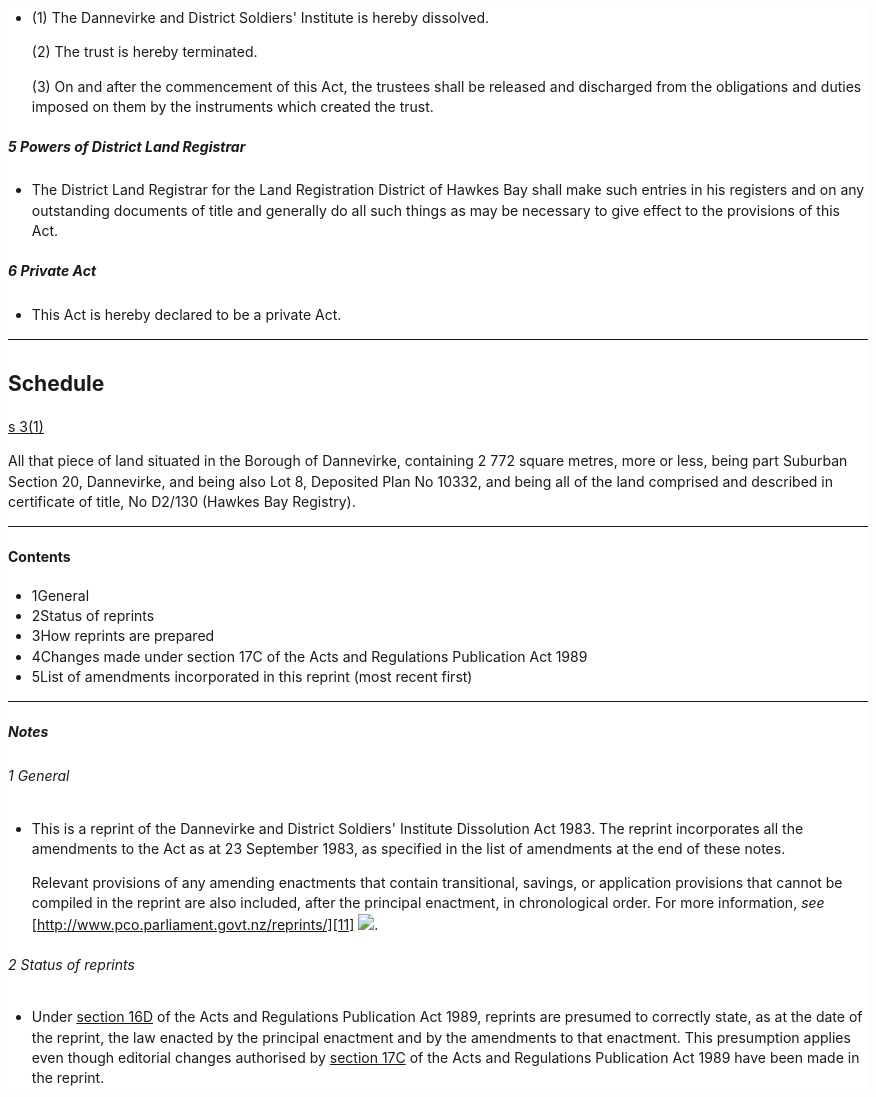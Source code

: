 *   (1) The Dannevirke and District Soldiers' Institute is hereby dissolved.
    
    (2) The trust is hereby terminated.
    
    (3) On and after the commencement of this Act, the trustees shall be released and discharged from the obligations and duties imposed on them by the instruments which created the trust.

##### 5 Powers of District Land Registrar
    
*   The District Land Registrar for the Land Registration District of Hawkes Bay shall make such entries in his registers and on any outstanding documents of title and generally do all such things as may be necessary to give effect to the provisions of this Act.

##### 6 Private Act
    
*   This Act is hereby declared to be a private Act.

---

## Schedule

[s 3(1)][5]

All that piece of land situated in the Borough of Dannevirke, containing 2 772 square metres, more or less, being part Suburban Section 20, Dannevirke, and being also Lot 8, Deposited Plan No 10332, and being all of the land comprised and described in certificate of title, No D2/130 (Hawkes Bay Registry).

---

#### Contents
    
*   1General
*   2Status of reprints
*   3How reprints are prepared
*   4Changes made under section 17C of the Acts and Regulations Publication Act 1989
*   5List of amendments incorporated in this reprint (most recent first)

---

##### Notes

###### 1 General
    
*   This is a reprint of the Dannevirke and District Soldiers' Institute Dissolution Act 1983\. The reprint incorporates all the amendments to the Act as at 23 September 1983, as specified in the list of amendments at the end of these notes.
    
    Relevant provisions of any amending enactments that contain transitional, savings, or application provisions that cannot be compiled in the reprint are also included, after the principal enactment, in chronological order. For more information, _see_ [http://www.pco.parliament.govt.nz/reprints/][11] ![](/images/external_link.gif).

###### 2 Status of reprints
    
*   Under [section 16D][12] of the Acts and Regulations Publication Act 1989, reprints are presumed to correctly state, as at the date of the reprint, the law enacted by the principal enactment and by the amendments to that enactment. This presumption applies even though editorial changes authorised by [section 17C][0] of the Acts and Regulations Publication Act 1989 have been made in the reprint.
    

[0]: http://www.legislation.govt.nz/act/private/1983/0001/latest/link.aspx?id=DLM195466
[1]: http://www.legislation.govt.nz/act/private/1983/0001/latest/whole.html#DLM111497
[2]: http://www.legislation.govt.nz/act/private/1983/0001/latest/whole.html#DLM111498
[3]: http://www.legislation.govt.nz/act/private/1983/0001/latest/whole.html#DLM111801
[4]: http://www.legislation.govt.nz/act/private/1983/0001/latest/whole.html#DLM111802
[5]: http://www.legislation.govt.nz/act/private/1983/0001/latest/whole.html#DLM111809
[6]: http://www.legislation.govt.nz/act/private/1983/0001/latest/whole.html#DLM111810
[7]: http://www.legislation.govt.nz/act/private/1983/0001/latest/whole.html#DLM111811
[8]: http://www.legislation.govt.nz/act/private/1983/0001/latest/whole.html#DLM111812
[9]: http://www.legislation.govt.nz/act/private/1983/0001/latest/whole.html#DLM111813
[10]: http://www.legislation.govt.nz/act/private/1983/0001/latest/link.aspx?id=DLM111813
[11]: http://www.pco.parliament.govt.nz/reprints/
[12]: http://www.legislation.govt.nz/act/private/1983/0001/latest/link.aspx?id=DLM195439
[13]: http://www.pco.parliament.govt.nz/editorial-conventions/
[14]: http://www.legislation.govt.nz/act/private/1983/0001/latest/link.aspx?id=DLM195468
[15]: http://www.legislation.govt.nz/act/private/1983/0001/latest/link.aspx?id=DLM195470